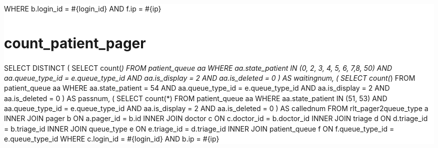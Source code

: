 WHERE
	b.login_id = #{login_id}
AND f.ip = #{ip}


count_patient_pager
===
SELECT DISTINCT
	(
		SELECT
			count(*)
		FROM
			patient_queue aa
		WHERE
			aa.state_patient IN (0, 2, 3, 4, 5, 6, 7,8, 50)
		AND aa.queue_type_id = e.queue_type_id
		AND aa.is_display = 2
		AND aa.is_deleted = 0
	) AS waitingnum,
	(
		SELECT
			count(*)
		FROM
			patient_queue aa
		WHERE
			aa.state_patient = 54
		AND aa.queue_type_id = e.queue_type_id
		AND aa.is_display = 2
		AND aa.is_deleted = 0
	) AS passnum,
	(
		SELECT
			count(*)
		FROM
			patient_queue aa
		WHERE
			aa.state_patient IN (51, 53)
		AND aa.queue_type_id = e.queue_type_id
		AND aa.is_display = 2
		AND aa.is_deleted = 0
	) AS callednum
FROM
	rlt_pager2queue_type a
INNER JOIN pager b ON a.pager_id = b.id
INNER JOIN doctor c ON c.doctor_id = b.doctor_id
INNER JOIN triage d ON d.triage_id = b.triage_id
INNER JOIN queue_type e ON e.triage_id = d.triage_id
INNER JOIN patient_queue f ON f.queue_type_id = e.queue_type_id
WHERE
	c.login_id = #{login_id}
AND b.ip = #{ip}

